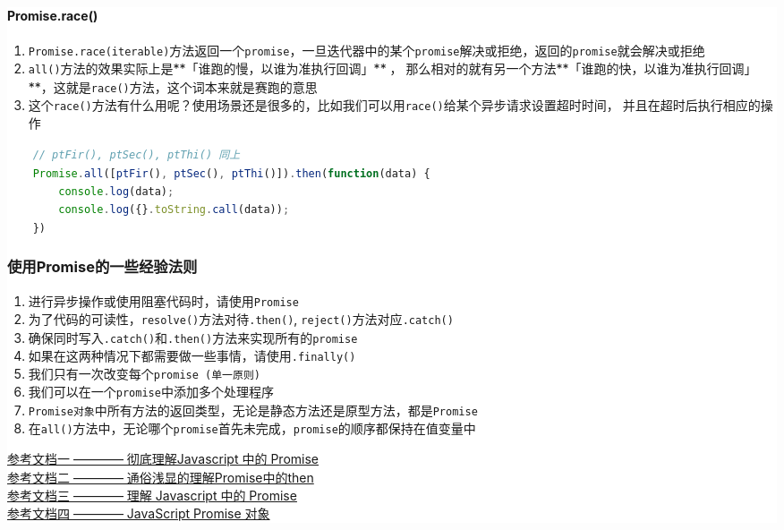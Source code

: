 
<span id="jumpId-race"></span>
#### Promise.race()  
1. `Promise.race(iterable)`方法返回一个`promise`，一旦迭代器中的某个`promise`解决或拒绝，返回的`promise`就会解决或拒绝  
2. `all()`方法的效果实际上是**「谁跑的慢，以谁为准执行回调」** ，
	那么相对的就有另一个方法**「谁跑的快，以谁为准执行回调」**，这就是`race()`方法，这个词本来就是赛跑的意思  
3. 这个`race()`方法有什么用呢？使用场景还是很多的，比如我们可以用`race()`给某个异步请求设置超时时间，
	并且在超时后执行相应的操作  
	
```JavaScript
	// ptFir(), ptSec(), ptThi() 同上
	Promise.all([ptFir(), ptSec(), ptThi()]).then(function(data) {
		console.log(data);
		console.log({}.toString.call(data));
	})
```

### 使用Promise的一些经验法则  
1. 进行异步操作或使用阻塞代码时，请使用`Promise`  
2. 为了代码的可读性，`resolve()`方法对待`.then()`, `reject()`方法对应`.catch()`  
3. 确保同时写入`.catch()`和`.then()`方法来实现所有的`promise`  
4. 如果在这两种情况下都需要做一些事情，请使用`.finally()`  
5. 我们只有一次改变每个`promise (单一原则)`  
6. 我们可以在一个`promise`中添加多个处理程序  
7. `Promise对象`中所有方法的返回类型，无论是静态方法还是原型方法，都是`Promise`  
8. 在`all()`方法中，无论哪个`promise`首先未完成，`promise`的顺序都保持在值变量中  

	
[参考文档一  ———— 彻底理解Javascript 中的 Promise](https://blog.csdn.net/weixin_34273479/article/details/86352877)  
[参考文档二  ———— 通俗浅显的理解Promise中的then](https://zhuanlan.zhihu.com/p/98383032)  
[参考文档三  ———— 理解 Javascript 中的 Promise](https://segmentfault.com/a/1190000017312249)  
[参考文档四  ———— JavaScript Promise 对象](https://www.runoob.com/w3cnote/javascript-promise-object.html)
